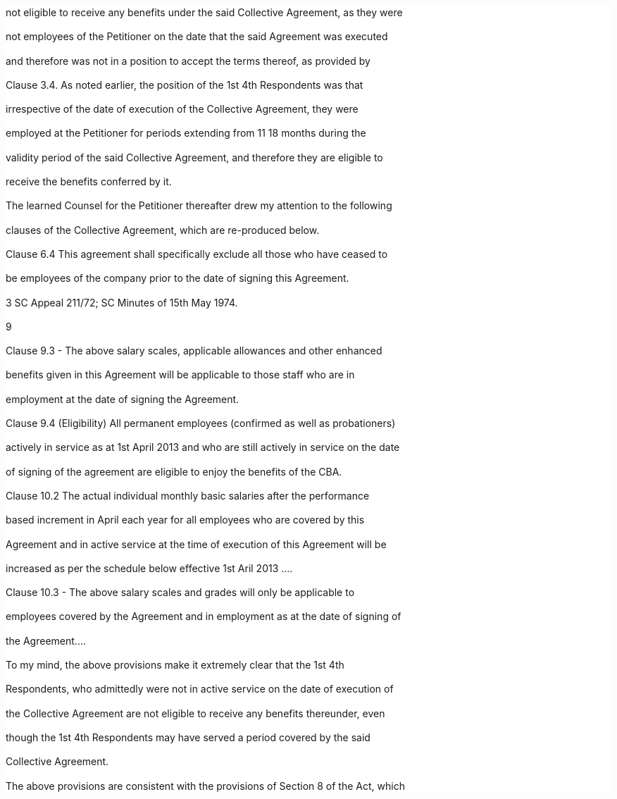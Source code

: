 not eligible to receive any benefits under the said Collective Agreement, as they were

not employees of the Petitioner on the date that the said Agreement was executed

and therefore was not in a position to accept the terms thereof, as provided by

Clause 3.4. As noted earlier, the position of the 1st 4th Respondents was that

irrespective of the date of execution of the Collective Agreement, they were

employed at the Petitioner for periods extending from 11 18 months during the

validity period of the said Collective Agreement, and therefore they are eligible to

receive the benefits conferred by it.

The learned Counsel for the Petitioner thereafter drew my attention to the following

clauses of the Collective Agreement, which are re-produced below.

Clause 6.4 This agreement shall specifically exclude all those who have ceased to

be employees of the company prior to the date of signing this Agreement.

3 SC Appeal 211/72; SC Minutes of 15th May 1974.

9

Clause 9.3 - The above salary scales, applicable allowances and other enhanced

benefits given in this Agreement will be applicable to those staff who are in

employment at the date of signing the Agreement.

Clause 9.4 (Eligibility) All permanent employees (confirmed as well as probationers)

actively in service as at 1st April 2013 and who are still actively in service on the date

of signing of the agreement are eligible to enjoy the benefits of the CBA.

Clause 10.2 The actual individual monthly basic salaries after the performance

based increment in April each year for all employees who are covered by this

Agreement and in active service at the time of execution of this Agreement will be

increased as per the schedule below effective 1st Aril 2013 ....

Clause 10.3 - The above salary scales and grades will only be applicable to

employees covered by the Agreement and in employment as at the date of signing of

the Agreement....

To my mind, the above provisions make it extremely clear that the 1st 4th

Respondents, who admittedly were not in active service on the date of execution of

the Collective Agreement are not eligible to receive any benefits thereunder, even

though the 1st 4th Respondents may have served a period covered by the said

Collective Agreement.

The above provisions are consistent with the provisions of Section 8 of the Act, which
